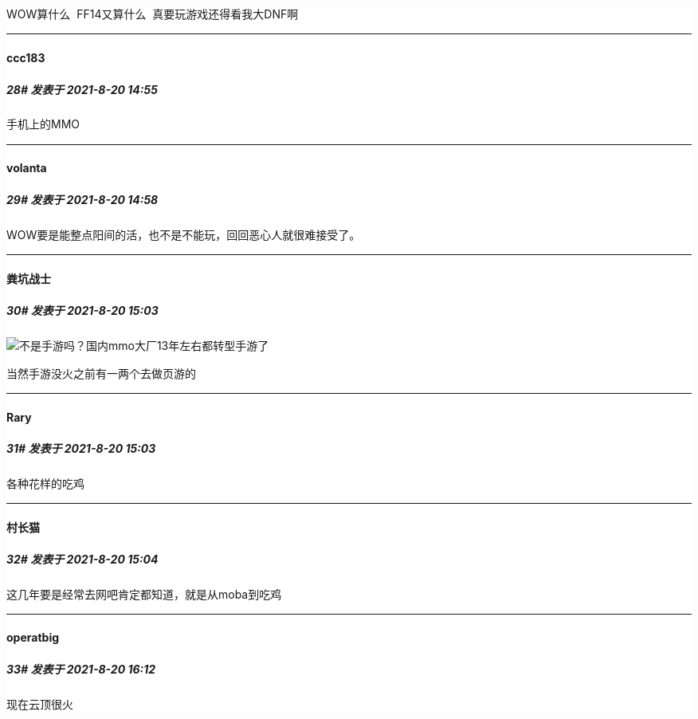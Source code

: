 WOW算什么  FF14又算什么  真要玩游戏还得看我大DNF啊


*****

####  ccc183  
##### 28#       发表于 2021-8-20 14:55


手机上的MMO


*****

####  volanta  
##### 29#       发表于 2021-8-20 14:58


WOW要是能整点阳间的活，也不是不能玩，回回恶心人就很难接受了。


*****

####  粪坑战士  
##### 30#       发表于 2021-8-20 15:03


<img src="https://static.saraba1st.com/image/smiley/face2017/067.png" referrerpolicy="no-referrer">不是手游吗？国内mmo大厂13年左右都转型手游了

当然手游没火之前有一两个去做页游的




*****

####  Rary  
##### 31#       发表于 2021-8-20 15:03


各种花样的吃鸡


*****

####  村长猫  
##### 32#       发表于 2021-8-20 15:04


这几年要是经常去网吧肯定都知道，就是从moba到吃鸡


*****

####  operatbig  
##### 33#       发表于 2021-8-20 16:12


现在云顶很火
